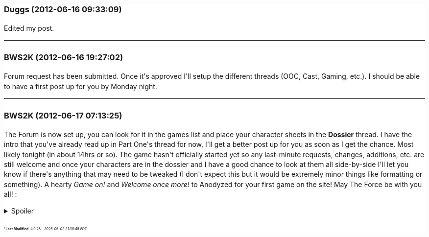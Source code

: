 
### **Duggs** (2012-06-16 09:33:09)

Edited my post.

---

### **BWS2K** (2012-06-16 19:27:02)

Forum request has been submitted. Once it's approved I'll setup the different threads (OOC, Cast, Gaming, etc.). I should be able to have a first post up for you by Monday night.

---

### **BWS2K** (2012-06-17 07:13:25)

The Forum is now set up, you can look for it in the games list and place your character sheets in the **Dossier** thread. I have the intro that you've already read up in Part One's thread for now, I'll get a better post up for you as soon as I get the chance. Most likely tonight (in about 14hrs or so). The game hasn't officially started yet so any last-minute requests, changes, additions, etc. are still welcome and once your characters are in the dossier and I have a good chance to look at them all side-by-side I'll let you know if there's anything that may need to be tweaked (I don't expect this but it would be extremely minor things like formatting or something). A hearty *Game on!* and *Welcome once more!* to Anodyzed for your first game on the site!
May The Force be with you all! :
<details><summary>Spoiler</summary></details>



<span style="font-size: 0.5em;">***Last Modified**: 4.0.28 - *2025-06-02 21:38:45 EDT*</span>